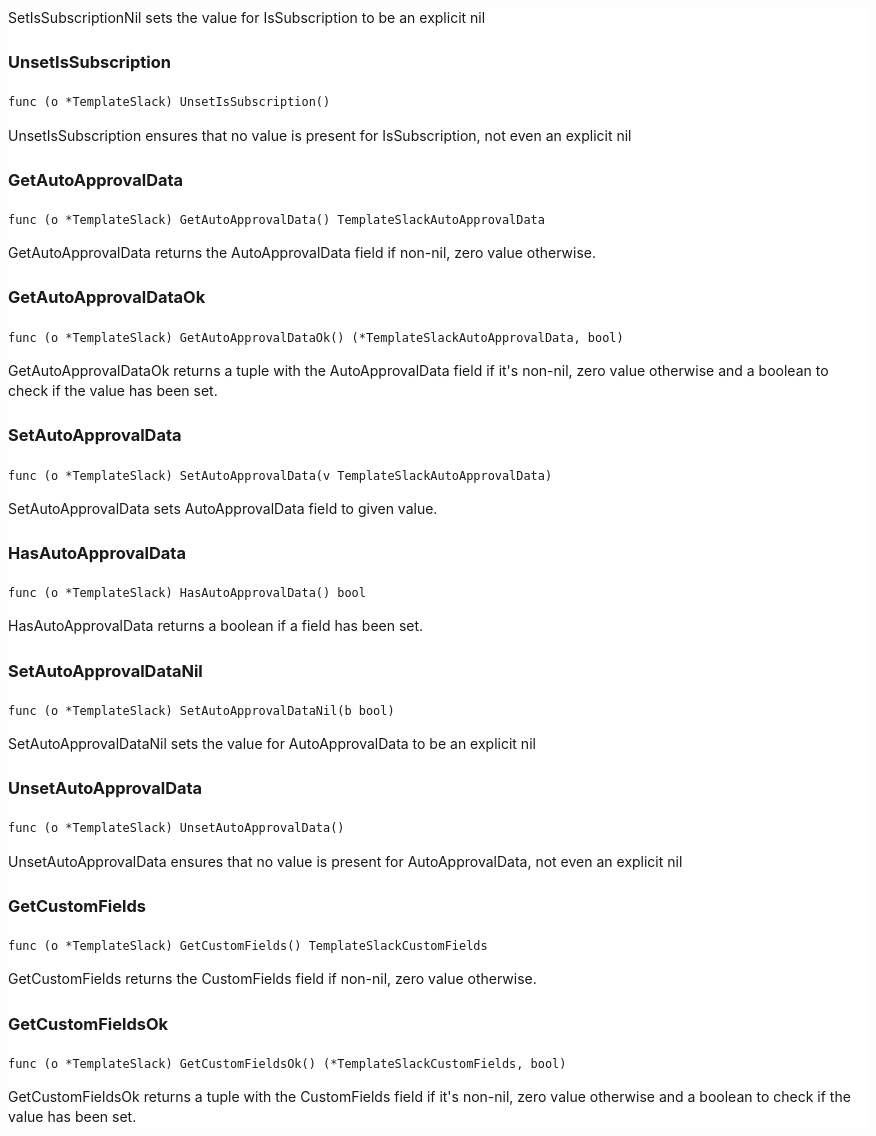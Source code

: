  SetIsSubscriptionNil sets the value for IsSubscription to be an explicit nil

### UnsetIsSubscription
`func (o *TemplateSlack) UnsetIsSubscription()`

UnsetIsSubscription ensures that no value is present for IsSubscription, not even an explicit nil
### GetAutoApprovalData

`func (o *TemplateSlack) GetAutoApprovalData() TemplateSlackAutoApprovalData`

GetAutoApprovalData returns the AutoApprovalData field if non-nil, zero value otherwise.

### GetAutoApprovalDataOk

`func (o *TemplateSlack) GetAutoApprovalDataOk() (*TemplateSlackAutoApprovalData, bool)`

GetAutoApprovalDataOk returns a tuple with the AutoApprovalData field if it's non-nil, zero value otherwise
and a boolean to check if the value has been set.

### SetAutoApprovalData

`func (o *TemplateSlack) SetAutoApprovalData(v TemplateSlackAutoApprovalData)`

SetAutoApprovalData sets AutoApprovalData field to given value.

### HasAutoApprovalData

`func (o *TemplateSlack) HasAutoApprovalData() bool`

HasAutoApprovalData returns a boolean if a field has been set.

### SetAutoApprovalDataNil

`func (o *TemplateSlack) SetAutoApprovalDataNil(b bool)`

 SetAutoApprovalDataNil sets the value for AutoApprovalData to be an explicit nil

### UnsetAutoApprovalData
`func (o *TemplateSlack) UnsetAutoApprovalData()`

UnsetAutoApprovalData ensures that no value is present for AutoApprovalData, not even an explicit nil
### GetCustomFields

`func (o *TemplateSlack) GetCustomFields() TemplateSlackCustomFields`

GetCustomFields returns the CustomFields field if non-nil, zero value otherwise.

### GetCustomFieldsOk

`func (o *TemplateSlack) GetCustomFieldsOk() (*TemplateSlackCustomFields, bool)`

GetCustomFieldsOk returns a tuple with the CustomFields field if it's non-nil, zero value otherwise
and a boolean to check if the value has been set.
